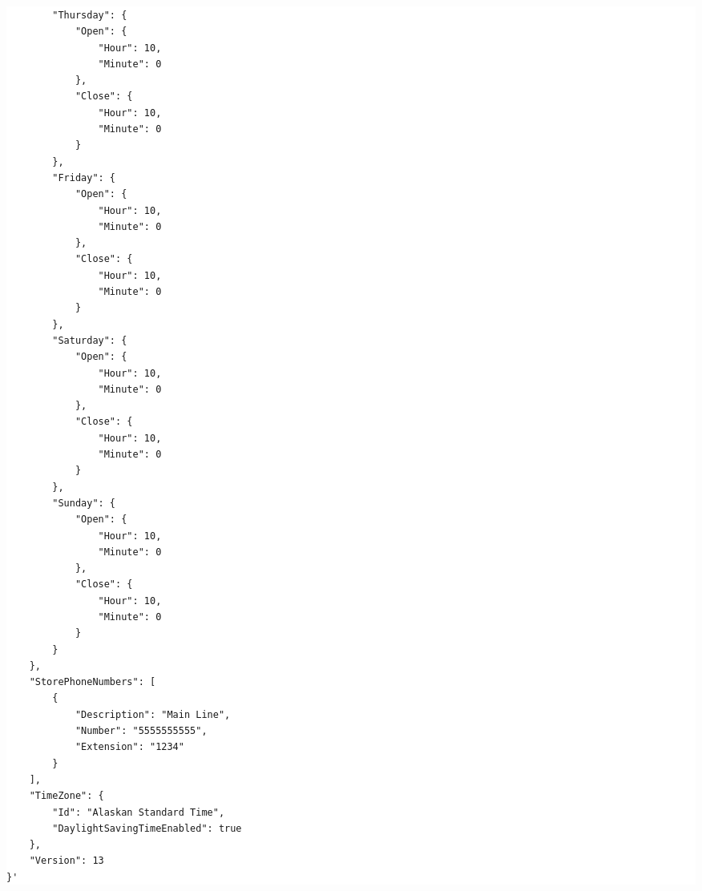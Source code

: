 ```shell
        "Thursday": {
            "Open": {
                "Hour": 10,
                "Minute": 0
            },
            "Close": {
                "Hour": 10,
                "Minute": 0
            }
        },
        "Friday": {
            "Open": {
                "Hour": 10,
                "Minute": 0
            },
            "Close": {
                "Hour": 10,
                "Minute": 0
            }
        },
        "Saturday": {
            "Open": {
                "Hour": 10,
                "Minute": 0
            },
            "Close": {
                "Hour": 10,
                "Minute": 0
            }
        },
        "Sunday": {
            "Open": {
                "Hour": 10,
                "Minute": 0
            },
            "Close": {
                "Hour": 10,
                "Minute": 0
            }
        }
    },
    "StorePhoneNumbers": [
        {
            "Description": "Main Line",
            "Number": "5555555555",
            "Extension": "1234"
        }
    ],
    "TimeZone": {
        "Id": "Alaskan Standard Time",
        "DaylightSavingTimeEnabled": true
    },
    "Version": 13
}'
```
